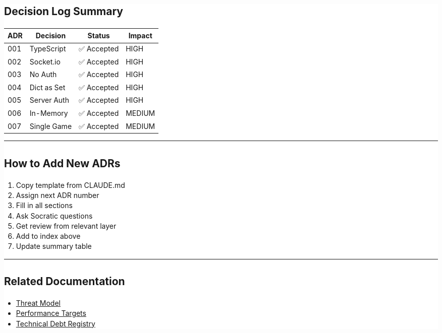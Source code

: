 ## Decision Log Summary

| ADR | Decision | Status | Impact |
|-----|----------|--------|--------|
| 001 | TypeScript | ✅ Accepted | HIGH |
| 002 | Socket.io | ✅ Accepted | HIGH |
| 003 | No Auth | ✅ Accepted | HIGH |
| 004 | Dict as Set | ✅ Accepted | HIGH |
| 005 | Server Auth | ✅ Accepted | HIGH |
| 006 | In-Memory | ✅ Accepted | MEDIUM |
| 007 | Single Game | ✅ Accepted | MEDIUM |

---

## How to Add New ADRs

1. Copy template from CLAUDE.md
2. Assign next ADR number
3. Fill in all sections
4. Ask Socratic questions
5. Get review from relevant layer
6. Add to index above
7. Update summary table

---

## Related Documentation

- [Threat Model](../../4-security/security-tests/THREAT-MODEL.md)
- [Performance Targets](../../5-performance/benchmarks/PERFORMANCE-TARGETS.md)
- [Technical Debt Registry](../technical-debt-registry/DEBT.md)
